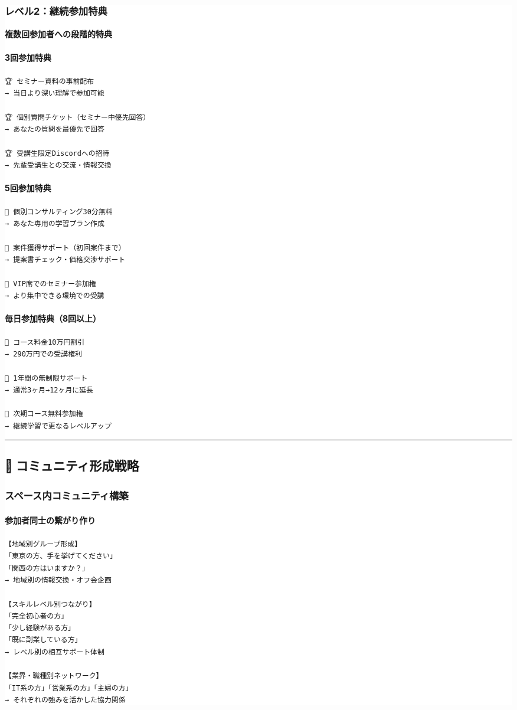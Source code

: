 ### レベル2：継続参加特典
**複数回参加者への段階的特典**

#### 3回参加特典
```
🏆 セミナー資料の事前配布
→ 当日より深い理解で参加可能

🏆 個別質問チケット（セミナー中優先回答）
→ あなたの質問を最優先で回答

🏆 受講生限定Discordへの招待
→ 先輩受講生との交流・情報交換
```

#### 5回参加特典
```
🌟 個別コンサルティング30分無料
→ あなた専用の学習プラン作成

🌟 案件獲得サポート（初回案件まで）
→ 提案書チェック・価格交渉サポート

🌟 VIP席でのセミナー参加権
→ より集中できる環境での受講
```

#### 毎日参加特典（8回以上）
```
👑 コース料金10万円割引
→ 290万円での受講権利

👑 1年間の無制限サポート
→ 通常3ヶ月→12ヶ月に延長

👑 次期コース無料参加権
→ 継続学習で更なるレベルアップ
```

---

## 👥 コミュニティ形成戦略

### スペース内コミュニティ構築

#### 参加者同士の繋がり作り
```
【地域別グループ形成】
「東京の方、手を挙げてください」
「関西の方はいますか？」
→ 地域別の情報交換・オフ会企画

【スキルレベル別つながり】
「完全初心者の方」
「少し経験がある方」  
「既に副業している方」
→ レベル別の相互サポート体制

【業界・職種別ネットワーク】
「IT系の方」「営業系の方」「主婦の方」
→ それぞれの強みを活かした協力関係
```
